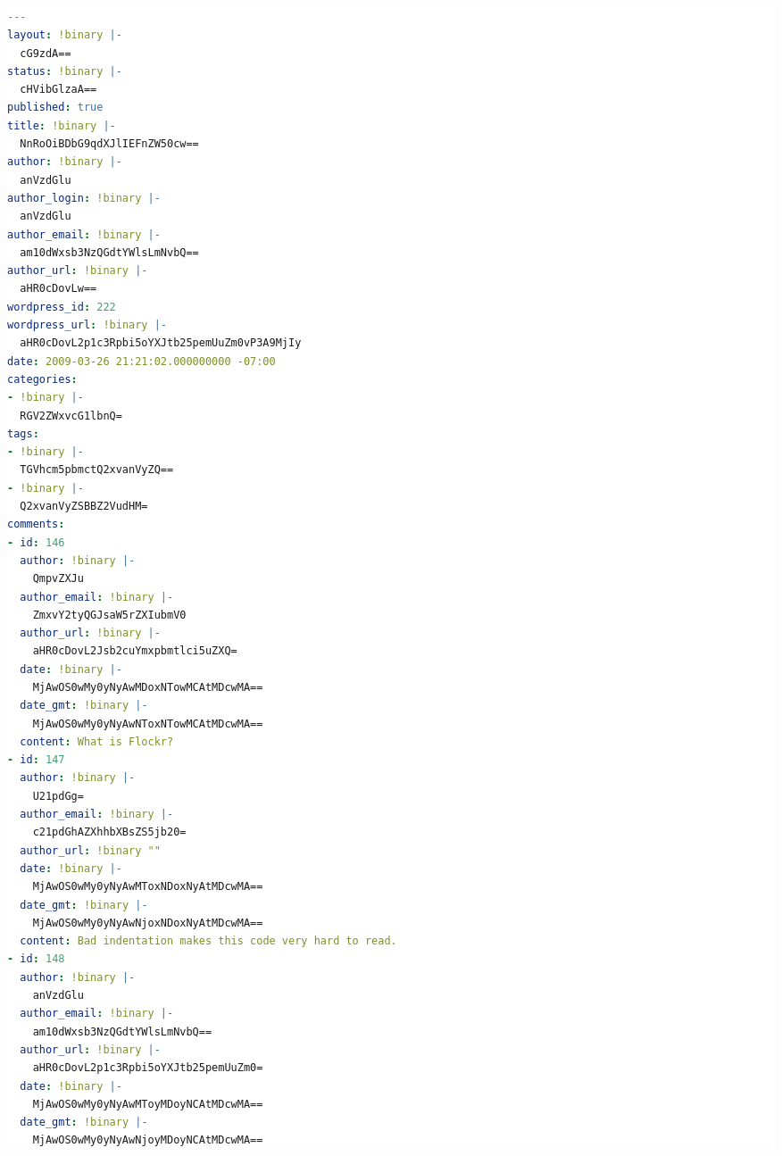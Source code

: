 ```yaml
---
layout: !binary |-
  cG9zdA==
status: !binary |-
  cHVibGlzaA==
published: true
title: !binary |-
  NnRoOiBDbG9qdXJlIEFnZW50cw==
author: !binary |-
  anVzdGlu
author_login: !binary |-
  anVzdGlu
author_email: !binary |-
  am10dWxsb3NzQGdtYWlsLmNvbQ==
author_url: !binary |-
  aHR0cDovLw==
wordpress_id: 222
wordpress_url: !binary |-
  aHR0cDovL2p1c3Rpbi5oYXJtb25pemUuZm0vP3A9MjIy
date: 2009-03-26 21:21:02.000000000 -07:00
categories:
- !binary |-
  RGV2ZWxvcG1lbnQ=
tags:
- !binary |-
  TGVhcm5pbmctQ2xvanVyZQ==
- !binary |-
  Q2xvanVyZSBBZ2VudHM=
comments:
- id: 146
  author: !binary |-
    QmpvZXJu
  author_email: !binary |-
    ZmxvY2tyQGJsaW5rZXIubmV0
  author_url: !binary |-
    aHR0cDovL2Jsb2cuYmxpbmtlci5uZXQ=
  date: !binary |-
    MjAwOS0wMy0yNyAwMDoxNTowMCAtMDcwMA==
  date_gmt: !binary |-
    MjAwOS0wMy0yNyAwNToxNTowMCAtMDcwMA==
  content: What is Flockr?
- id: 147
  author: !binary |-
    U21pdGg=
  author_email: !binary |-
    c21pdGhAZXhhbXBsZS5jb20=
  author_url: !binary ""
  date: !binary |-
    MjAwOS0wMy0yNyAwMToxNDoxNyAtMDcwMA==
  date_gmt: !binary |-
    MjAwOS0wMy0yNyAwNjoxNDoxNyAtMDcwMA==
  content: Bad indentation makes this code very hard to read.
- id: 148
  author: !binary |-
    anVzdGlu
  author_email: !binary |-
    am10dWxsb3NzQGdtYWlsLmNvbQ==
  author_url: !binary |-
    aHR0cDovL2p1c3Rpbi5oYXJtb25pemUuZm0=
  date: !binary |-
    MjAwOS0wMy0yNyAwMToyMDoyNCAtMDcwMA==
  date_gmt: !binary |-
    MjAwOS0wMy0yNyAwNjoyMDoyNCAtMDcwMA==
```
